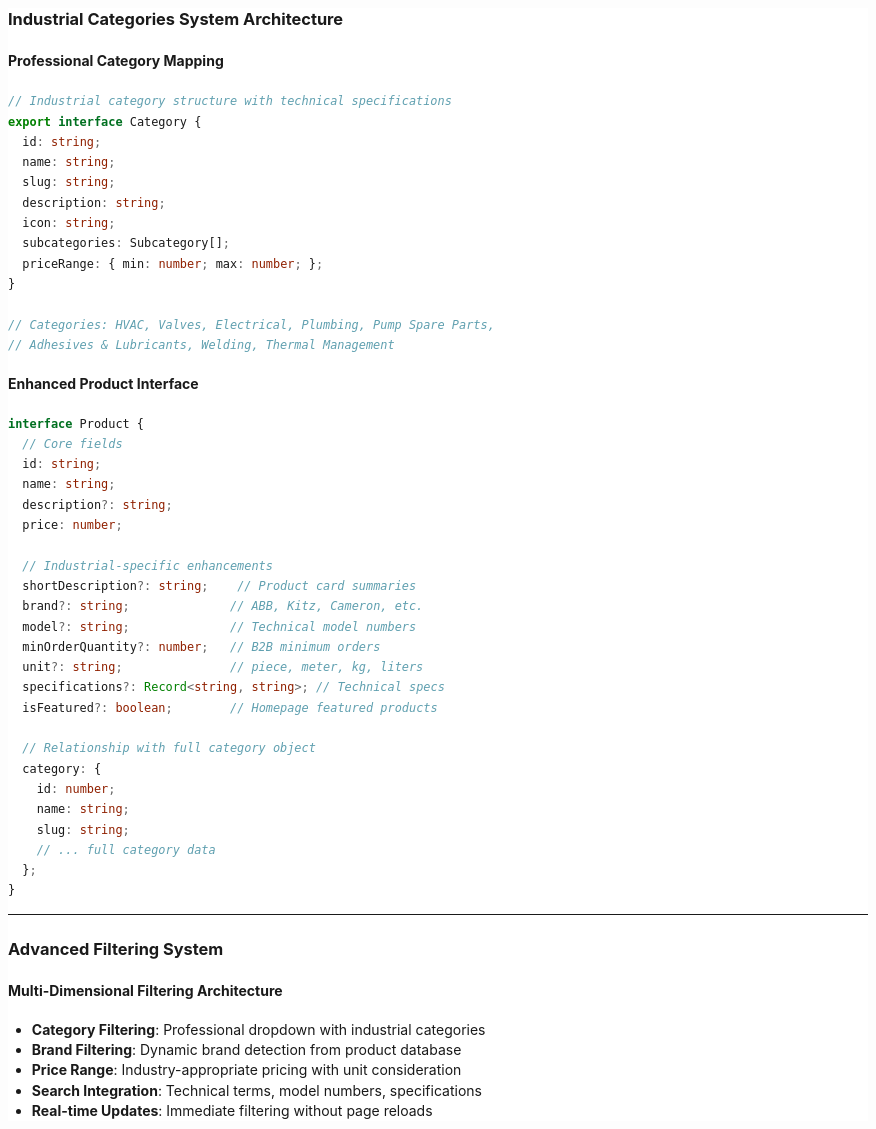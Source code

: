 ### **Industrial Categories System Architecture**

#### **Professional Category Mapping**
```typescript
// Industrial category structure with technical specifications
export interface Category {
  id: string;
  name: string;
  slug: string;
  description: string;
  icon: string;
  subcategories: Subcategory[];
  priceRange: { min: number; max: number; };
}

// Categories: HVAC, Valves, Electrical, Plumbing, Pump Spare Parts, 
// Adhesives & Lubricants, Welding, Thermal Management
```

#### **Enhanced Product Interface**
```typescript
interface Product {
  // Core fields
  id: string;
  name: string;
  description?: string;
  price: number;
  
  // Industrial-specific enhancements
  shortDescription?: string;    // Product card summaries
  brand?: string;              // ABB, Kitz, Cameron, etc.
  model?: string;              // Technical model numbers
  minOrderQuantity?: number;   // B2B minimum orders
  unit?: string;               // piece, meter, kg, liters
  specifications?: Record<string, string>; // Technical specs
  isFeatured?: boolean;        // Homepage featured products
  
  // Relationship with full category object
  category: {
    id: number;
    name: string;
    slug: string;
    // ... full category data
  };
}
```

---

### **Advanced Filtering System**

#### **Multi-Dimensional Filtering Architecture**
- **Category Filtering**: Professional dropdown with industrial categories
- **Brand Filtering**: Dynamic brand detection from product database
- **Price Range**: Industry-appropriate pricing with unit consideration
- **Search Integration**: Technical terms, model numbers, specifications
- **Real-time Updates**: Immediate filtering without page reloads
